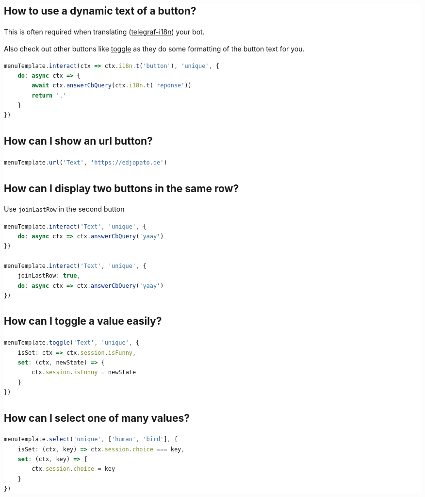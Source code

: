 ## How to use a dynamic text of a button?

This is often required when translating ([telegraf-i18n](https://github.com/telegraf/telegraf-i18n)) your bot.

Also check out other buttons like [toggle](#how-can-i-toggle-a-value-easily) as they do some formatting of the button text for you.

```ts
menuTemplate.interact(ctx => ctx.i18n.t('button'), 'unique', {
	do: async ctx => {
		await ctx.answerCbQuery(ctx.i18n.t('reponse'))
		return '.'
	}
})
```

## How can I show an url button?

```ts
menuTemplate.url('Text', 'https://edjopato.de')
```

## How can I display two buttons in the same row?

Use `joinLastRow` in the second button

```ts
menuTemplate.interact('Text', 'unique', {
	do: async ctx => ctx.answerCbQuery('yaay')
})

menuTemplate.interact('Text', 'unique', {
	joinLastRow: true,
	do: async ctx => ctx.answerCbQuery('yaay')
})
```

## How can I toggle a value easily?

```ts
menuTemplate.toggle('Text', 'unique', {
	isSet: ctx => ctx.session.isFunny,
	set: (ctx, newState) => {
		ctx.session.isFunny = newState
	}
})
```

## How can I select one of many values?

```ts
menuTemplate.select('unique', ['human', 'bird'], {
	isSet: (ctx, key) => ctx.session.choice === key,
	set: (ctx, key) => {
		ctx.session.choice = key
	}
})
```

